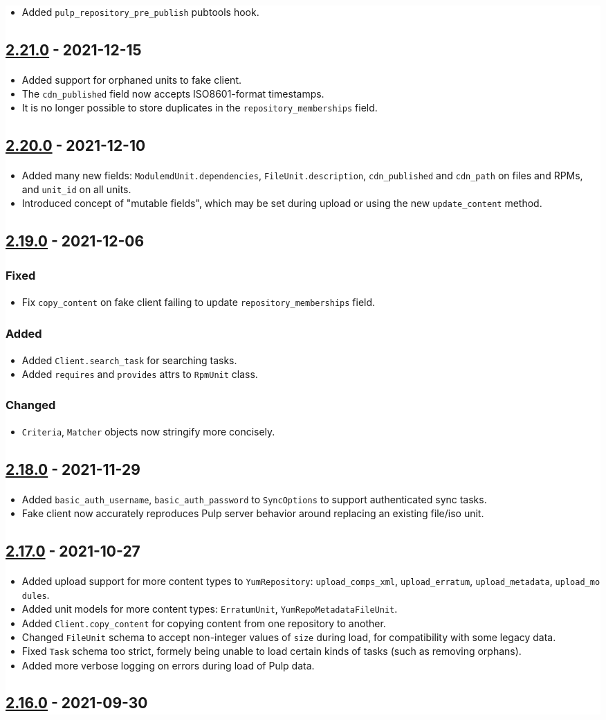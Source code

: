 - Added `pulp_repository_pre_publish` pubtools hook.

## [2.21.0] - 2021-12-15

- Added support for orphaned units to fake client.
- The `cdn_published` field now accepts ISO8601-format timestamps.
- It is no longer possible to store duplicates in the `repository_memberships` field.

## [2.20.0] - 2021-12-10

- Added many new fields: `ModulemdUnit.dependencies`, `FileUnit.description`,
  `cdn_published` and `cdn_path` on files and RPMs, and `unit_id` on all units.
- Introduced concept of "mutable fields", which may be set during upload or using
  the new `update_content` method.

## [2.19.0] - 2021-12-06

### Fixed

- Fix `copy_content` on fake client failing to update `repository_memberships` field.

### Added

- Added `Client.search_task` for searching tasks.
- Added `requires` and `provides` attrs to `RpmUnit` class.

### Changed

- `Criteria`, `Matcher` objects now stringify more concisely.

## [2.18.0] - 2021-11-29

- Added `basic_auth_username`, `basic_auth_password` to `SyncOptions` to support
  authenticated sync tasks.
- Fake client now accurately reproduces Pulp server behavior around replacing an
  existing file/iso unit.

## [2.17.0] - 2021-10-27

- Added upload support for more content types to `YumRepository`: `upload_comps_xml`,
  `upload_erratum`, `upload_metadata`, `upload_modules`.
- Added unit models for more content types: `ErratumUnit`, `YumRepoMetadataFileUnit`.
- Added `Client.copy_content` for copying content from one repository to another.
- Changed `FileUnit` schema to accept non-integer values of `size` during load, for
  compatibility with some legacy data.
- Fixed `Task` schema too strict, formely being unable to load certain kinds of tasks
  (such as removing orphans).
- Added more verbose logging on errors during load of Pulp data.

## [2.16.0] - 2021-09-30


[Unreleased]: https://github.com/release-engineering/pubtools-pulplib/compare/v2.37.2...HEAD
[2.37.2]: https://github.com/release-engineering/pubtools-pulplib/compare/v2.37.1...v2.37.2
[2.37.1]: https://github.com/release-engineering/pubtools-pulplib/compare/v2.37.0...v2.37.1
[2.37.0]: https://github.com/release-engineering/pubtools-pulplib/compare/v2.36.1...v2.37.0
[2.36.1]: https://github.com/release-engineering/pubtools-pulplib/compare/v2.36.0...v2.36.1
[2.36.0]: https://github.com/release-engineering/pubtools-pulplib/compare/v2.35.0...v2.36.0
[2.35.0]: https://github.com/release-engineering/pubtools-pulplib/compare/v2.34.5...v2.35.0
[2.34.5]: https://github.com/release-engineering/pubtools-pulplib/compare/v2.34.4...v2.34.5
[2.34.4]: https://github.com/release-engineering/pubtools-pulplib/compare/v2.34.3...v2.34.4
[2.34.3]: https://github.com/release-engineering/pubtools-pulplib/compare/v2.34.2...v2.34.3
[2.34.2]: https://github.com/release-engineering/pubtools-pulplib/compare/v2.34.1...v2.34.2
[2.34.1]: https://github.com/release-engineering/pubtools-pulplib/compare/v2.34.0...v2.34.1
[2.34.0]: https://github.com/release-engineering/pubtools-pulplib/compare/v2.33.0...v2.34.0
[2.33.0]: https://github.com/release-engineering/pubtools-pulplib/compare/v2.32.0...v2.33.0
[2.32.0]: https://github.com/release-engineering/pubtools-pulplib/compare/v2.31.0...v2.32.0
[2.31.0]: https://github.com/release-engineering/pubtools-pulplib/compare/v2.30.0...v2.31.0
[2.30.0]: https://github.com/release-engineering/pubtools-pulplib/compare/v2.29.0...v2.30.0
[2.29.0]: https://github.com/release-engineering/pubtools-pulplib/compare/v2.28.1...v2.29.0
[2.28.1]: https://github.com/release-engineering/pubtools-pulplib/compare/v2.28.0...v2.28.1
[2.28.0]: https://github.com/release-engineering/pubtools-pulplib/compare/v2.27.0...v2.28.0
[2.27.0]: https://github.com/release-engineering/pubtools-pulplib/compare/v2.26.1...v2.27.0
[2.26.1]: https://github.com/release-engineering/pubtools-pulplib/compare/v2.26.0...v2.26.1
[2.26.0]: https://github.com/release-engineering/pubtools-pulplib/compare/v2.25.1...v2.26.0
[2.25.1]: https://github.com/release-engineering/pubtools-pulplib/compare/v2.25.0...v2.25.1
[2.25.0]: https://github.com/release-engineering/pubtools-pulplib/compare/v2.24.0...v2.25.0
[2.24.0]: https://github.com/release-engineering/pubtools-pulplib/compare/v2.23.2...v2.24.0
[2.23.2]: https://github.com/release-engineering/pubtools-pulplib/compare/v2.23.1...v2.23.2
[2.23.1]: https://github.com/release-engineering/pubtools-pulplib/compare/v2.23.0...v2.23.1
[2.23.0]: https://github.com/release-engineering/pubtools-pulplib/compare/v2.22.0...v2.23.0
[2.22.0]: https://github.com/release-engineering/pubtools-pulplib/compare/v2.21.0...v2.22.0
[2.21.0]: https://github.com/release-engineering/pubtools-pulplib/compare/v2.20.0...v2.21.0
[2.20.0]: https://github.com/release-engineering/pubtools-pulplib/compare/v2.19.0...v2.20.0
[2.19.0]: https://github.com/release-engineering/pubtools-pulplib/compare/v2.18.0...v2.19.0
[2.18.0]: https://github.com/release-engineering/pubtools-pulplib/compare/v2.17.0...v2.18.0
[2.17.0]: https://github.com/release-engineering/pubtools-pulplib/compare/v2.16.0...v2.17.0
[2.16.0]: https://github.com/release-engineering/pubtools-pulplib/compare/v2.15.0...v2.16.0
[2.15.0]: https://github.com/release-engineering/pubtools-pulplib/compare/v2.14.0...v2.15.0
[2.14.0]: https://github.com/release-engineering/pubtools-pulplib/compare/v2.13.0...v2.14.0
[2.13.0]: https://github.com/release-engineering/pubtools-pulplib/compare/v2.12.1...v2.13.0
[2.12.1]: https://github.com/release-engineering/pubtools-pulplib/compare/v2.12.0...v2.12.1
[2.12.0]: https://github.com/release-engineering/pubtools-pulplib/compare/v2.11.0...v2.12.0
[2.11.0]: https://github.com/release-engineering/pubtools-pulplib/compare/v2.10.0...v2.11.0
[2.10.0]: https://github.com/release-engineering/pubtools-pulplib/compare/v2.9.0...v2.10.0
[2.9.0]: https://github.com/release-engineering/pubtools-pulplib/compare/v2.8.0...v2.9.0
[2.8.0]: https://github.com/release-engineering/pubtools-pulplib/compare/v2.7.0...v2.8.0
[2.7.0]: https://github.com/release-engineering/pubtools-pulplib/compare/v2.6.0...v2.7.0
[2.6.0]: https://github.com/release-engineering/pubtools-pulplib/compare/v2.5.0...v2.6.0
[2.5.0]: https://github.com/release-engineering/pubtools-pulplib/compare/v2.4.0...v2.5.0
[2.4.0]: https://github.com/release-engineering/pubtools-pulplib/compare/v2.3.1...v2.4.0
[2.3.1]: https://github.com/release-engineering/pubtools-pulplib/compare/v2.3.0...v2.3.1
[2.3.0]: https://github.com/release-engineering/pubtools-pulplib/compare/v2.2.0...v2.3.0
[2.2.0]: https://github.com/release-engineering/pubtools-pulplib/compare/v2.1.0...v2.2.0
[2.1.0]: https://github.com/release-engineering/pubtools-pulplib/compare/v2.0.0...v2.1.0
[2.0.0]: https://github.com/release-engineering/pubtools-pulplib/compare/v1.5.0...v2.0.0
[1.5.0]: https://github.com/release-engineering/pubtools-pulplib/compare/v1.4.0...v1.5.0
[1.4.0]: https://github.com/release-engineering/pubtools-pulplib/compare/v1.3.0...v1.4.0
[1.3.0]: https://github.com/release-engineering/pubtools-pulplib/compare/v1.2.1...v1.3.0
[1.2.1]: https://github.com/release-engineering/pubtools-pulplib/compare/v1.2.0...v1.2.1
[1.2.0]: https://github.com/release-engineering/pubtools-pulplib/compare/v1.1.0...v1.2.0
[1.1.0]: https://github.com/release-engineering/pubtools-pulplib/compare/v1.0.0...v1.1.0
[1.0.0]: https://github.com/release-engineering/pubtools-pulplib/compare/v0.3.0...v1.0.0
[0.3.0]: https://github.com/release-engineering/pubtools-pulplib/compare/v0.2.1...v0.3.0
[0.2.1]: https://github.com/release-engineering/pubtools-pulplib/compare/v0.2.0...v0.2.1
[0.2.0]: https://github.com/release-engineering/pubtools-pulplib/compare/v0.1.1...v0.2.0
[0.1.1]: https://github.com/release-engineering/pubtools-pulplib/compare/v0.1.0...v0.1.1